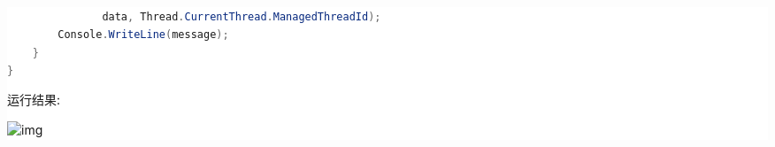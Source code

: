 ```csharp
			   data, Thread.CurrentThread.ManagedThreadId);
		Console.WriteLine(message);
	}
}
```

运行结果:

![img](http://pic002.cnblogs.com/images/2012/64989/2012011323434221.jpg)
